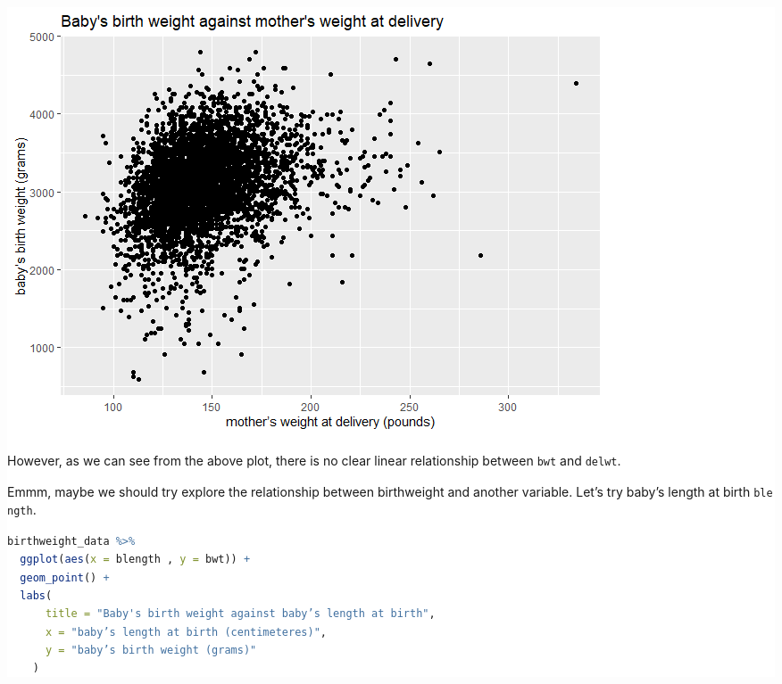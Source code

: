 ![](p8105_hw6_hz2770_files/figure-gfm/unnamed-chunk-3-1.png)

However, as we can see from the above plot, there is no clear linear
relationship between `bwt` and `delwt`.

Emmm, maybe we should try explore the relationship between birthweight
and another variable. Let’s try baby’s length at birth `blength`.

``` r
birthweight_data %>% 
  ggplot(aes(x = blength , y = bwt)) +
  geom_point() +
  labs(
      title = "Baby's birth weight against baby’s length at birth",
      x = "baby’s length at birth (centimeteres)",
      y = "baby’s birth weight (grams)"
    )
```
